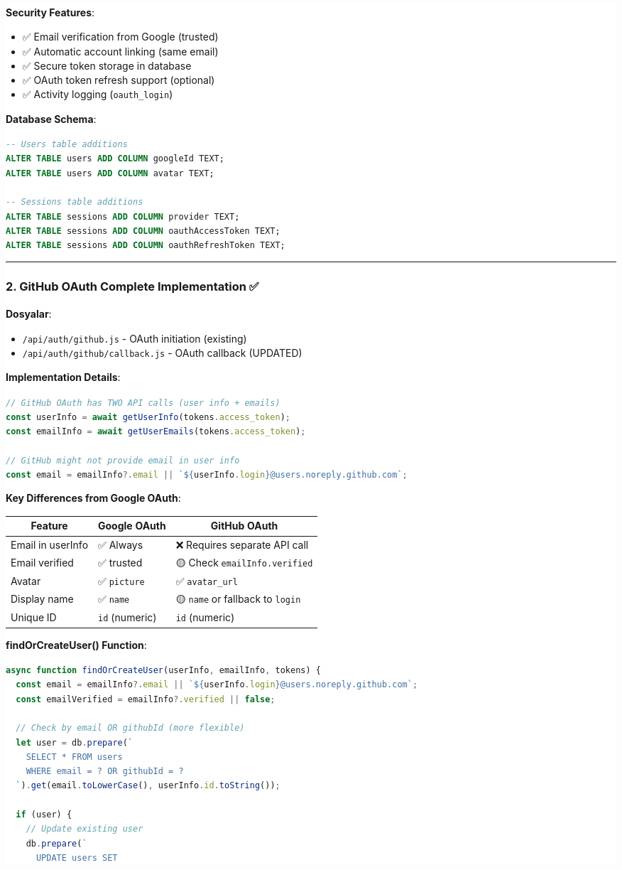 **Security Features**:
- ✅ Email verification from Google (trusted)
- ✅ Automatic account linking (same email)
- ✅ Secure token storage in database
- ✅ OAuth token refresh support (optional)
- ✅ Activity logging (`oauth_login`)

**Database Schema**:
```sql
-- Users table additions
ALTER TABLE users ADD COLUMN googleId TEXT;
ALTER TABLE users ADD COLUMN avatar TEXT;

-- Sessions table additions
ALTER TABLE sessions ADD COLUMN provider TEXT;
ALTER TABLE sessions ADD COLUMN oauthAccessToken TEXT;
ALTER TABLE sessions ADD COLUMN oauthRefreshToken TEXT;
```

---

### 2. GitHub OAuth Complete Implementation ✅

**Dosyalar**:
- `/api/auth/github.js` - OAuth initiation (existing)
- `/api/auth/github/callback.js` - OAuth callback (UPDATED)

**Implementation Details**:

```javascript
// GitHub OAuth has TWO API calls (user info + emails)
const userInfo = await getUserInfo(tokens.access_token);
const emailInfo = await getUserEmails(tokens.access_token);

// GitHub might not provide email in user info
const email = emailInfo?.email || `${userInfo.login}@users.noreply.github.com`;
```

**Key Differences from Google OAuth**:

| Feature | Google OAuth | GitHub OAuth |
|---------|-------------|--------------|
| Email in userInfo | ✅ Always | ❌ Requires separate API call |
| Email verified | ✅ trusted | 🟡 Check `emailInfo.verified` |
| Avatar | ✅ `picture` | ✅ `avatar_url` |
| Display name | ✅ `name` | 🟡 `name` or fallback to `login` |
| Unique ID | `id` (numeric) | `id` (numeric) |

**findOrCreateUser() Function**:
```javascript
async function findOrCreateUser(userInfo, emailInfo, tokens) {
  const email = emailInfo?.email || `${userInfo.login}@users.noreply.github.com`;
  const emailVerified = emailInfo?.verified || false;

  // Check by email OR githubId (more flexible)
  let user = db.prepare(`
    SELECT * FROM users
    WHERE email = ? OR githubId = ?
  `).get(email.toLowerCase(), userInfo.id.toString());

  if (user) {
    // Update existing user
    db.prepare(`
      UPDATE users SET
```